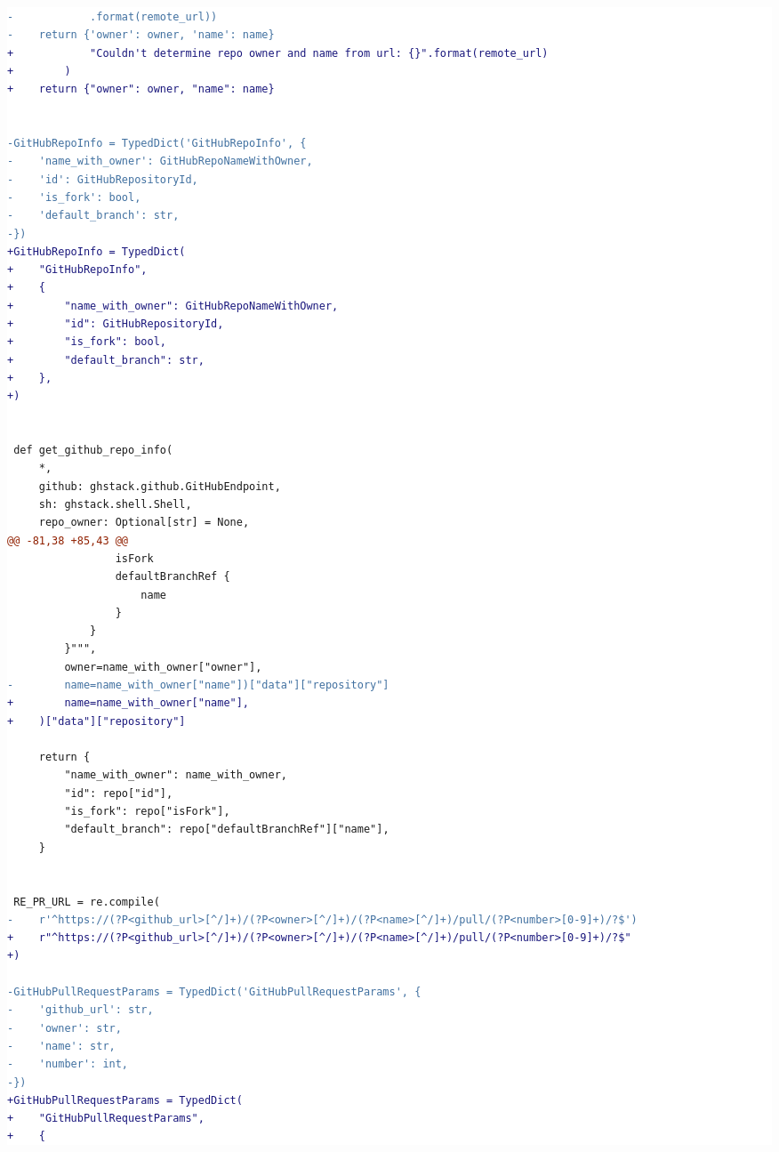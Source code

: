 ```diff
-            .format(remote_url))
-    return {'owner': owner, 'name': name}
+            "Couldn't determine repo owner and name from url: {}".format(remote_url)
+        )
+    return {"owner": owner, "name": name}
 
 
-GitHubRepoInfo = TypedDict('GitHubRepoInfo', {
-    'name_with_owner': GitHubRepoNameWithOwner,
-    'id': GitHubRepositoryId,
-    'is_fork': bool,
-    'default_branch': str,
-})
+GitHubRepoInfo = TypedDict(
+    "GitHubRepoInfo",
+    {
+        "name_with_owner": GitHubRepoNameWithOwner,
+        "id": GitHubRepositoryId,
+        "is_fork": bool,
+        "default_branch": str,
+    },
+)
 
 
 def get_github_repo_info(
     *,
     github: ghstack.github.GitHubEndpoint,
     sh: ghstack.shell.Shell,
     repo_owner: Optional[str] = None,
@@ -81,38 +85,43 @@
                 isFork
                 defaultBranchRef {
                     name
                 }
             }
         }""",
         owner=name_with_owner["owner"],
-        name=name_with_owner["name"])["data"]["repository"]
+        name=name_with_owner["name"],
+    )["data"]["repository"]
 
     return {
         "name_with_owner": name_with_owner,
         "id": repo["id"],
         "is_fork": repo["isFork"],
         "default_branch": repo["defaultBranchRef"]["name"],
     }
 
 
 RE_PR_URL = re.compile(
-    r'^https://(?P<github_url>[^/]+)/(?P<owner>[^/]+)/(?P<name>[^/]+)/pull/(?P<number>[0-9]+)/?$')
+    r"^https://(?P<github_url>[^/]+)/(?P<owner>[^/]+)/(?P<name>[^/]+)/pull/(?P<number>[0-9]+)/?$"
+)
 
-GitHubPullRequestParams = TypedDict('GitHubPullRequestParams', {
-    'github_url': str,
-    'owner': str,
-    'name': str,
-    'number': int,
-})
+GitHubPullRequestParams = TypedDict(
+    "GitHubPullRequestParams",
+    {
```
